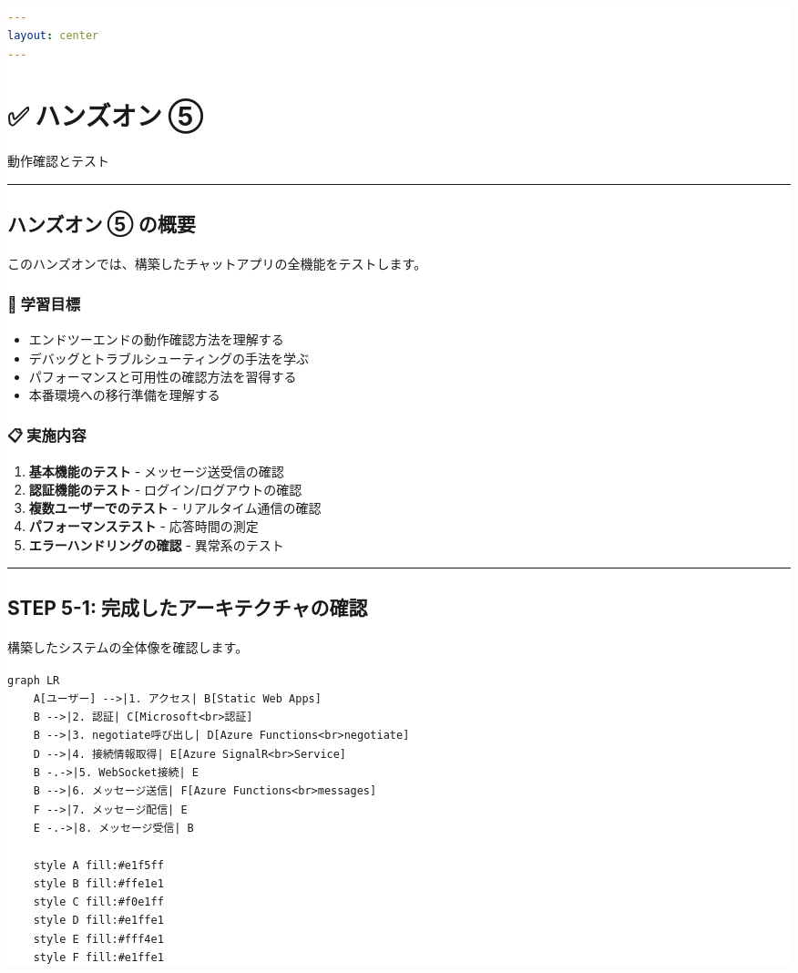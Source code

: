 ```yaml
---
layout: center
---
```


# ✅ ハンズオン ⑤

動作確認とテスト

---

## ハンズオン ⑤ の概要

このハンズオンでは、構築したチャットアプリの全機能をテストします。

<div class="pt-6">

### 🎯 学習目標

- エンドツーエンドの動作確認方法を理解する
- デバッグとトラブルシューティングの手法を学ぶ
- パフォーマンスと可用性の確認方法を習得する
- 本番環境への移行準備を理解する

### 📋 実施内容

1. **基本機能のテスト** - メッセージ送受信の確認
2. **認証機能のテスト** - ログイン/ログアウトの確認
3. **複数ユーザーでのテスト** - リアルタイム通信の確認
4. **パフォーマンステスト** - 応答時間の測定
5. **エラーハンドリングの確認** - 異常系のテスト

</div>

---

## STEP 5-1: 完成したアーキテクチャの確認

構築したシステムの全体像を確認します。

```mermaid
graph LR
    A[ユーザー] -->|1. アクセス| B[Static Web Apps]
    B -->|2. 認証| C[Microsoft<br>認証]
    B -->|3. negotiate呼び出し| D[Azure Functions<br>negotiate]
    D -->|4. 接続情報取得| E[Azure SignalR<br>Service]
    B -.->|5. WebSocket接続| E
    B -->|6. メッセージ送信| F[Azure Functions<br>messages]
    F -->|7. メッセージ配信| E
    E -.->|8. メッセージ受信| B

    style A fill:#e1f5ff
    style B fill:#ffe1e1
    style C fill:#f0e1ff
    style D fill:#e1ffe1
    style E fill:#fff4e1
    style F fill:#e1ffe1
```
